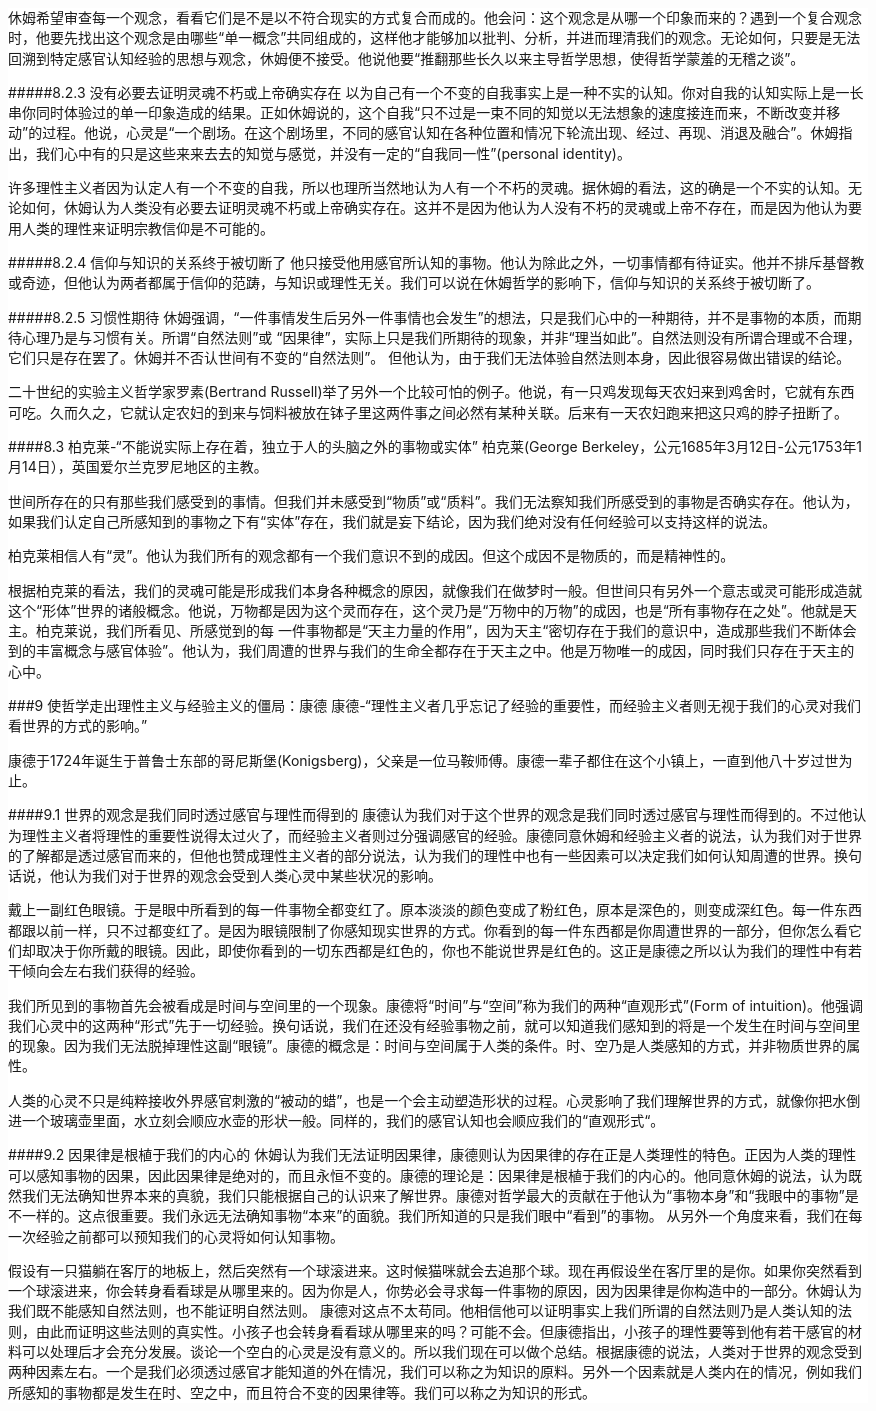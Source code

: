 休姆希望审查每一个观念，看看它们是不是以不符合现实的方式复合而成的。他会问：这个观念是从哪一个印象而来的？遇到一个复合观念时，他要先找出这个观念是由哪些“单一概念”共同组成的，这样他才能够加以批判、分析，并进而理清我们的观念。无论如何，只要是无法回溯到特定感官认知经验的思想与观念，休姆便不接受。他说他要“推翻那些长久以来主导哲学思想，使得哲学蒙羞的无稽之谈”。

#####8.2.3 没有必要去证明灵魂不朽或上帝确实存在
以为自己有一个不变的自我事实上是一种不实的认知。你对自我的认知实际上是一长串你同时体验过的单一印象造成的结果。正如休姆说的，这个自我“只不过是一束不同的知觉以无法想象的速度接连而来，不断改变并移动”的过程。他说，心灵是“一个剧场。在这个剧场里，不同的感官认知在各种位置和情况下轮流出现、经过、再现、消退及融合”。休姆指出，我们心中有的只是这些来来去去的知觉与感觉，并没有一定的“自我同一性”(personal identity)。

许多理性主义者因为认定人有一个不变的自我，所以也理所当然地认为人有一个不朽的灵魂。据休姆的看法，这的确是一个不实的认知。无论如何，休姆认为人类没有必要去证明灵魂不朽或上帝确实存在。这并不是因为他认为人没有不朽的灵魂或上帝不存在，而是因为他认为要用人类的理性来证明宗教信仰是不可能的。

#####8.2.4 信仰与知识的关系终于被切断了
他只接受他用感官所认知的事物。他认为除此之外，一切事情都有待证实。他并不排斥基督教或奇迹，但他认为两者都属于信仰的范踌，与知识或理性无关。我们可以说在休姆哲学的影响下，信仰与知识的关系终于被切断了。

#####8.2.5 习惯性期待
休姆强调，“一件事情发生后另外一件事情也会发生”的想法，只是我们心中的一种期待，并不是事物的本质，而期待心理乃是与习惯有关。所谓“自然法则”或 “因果律”，实际上只是我们所期待的现象，并非“理当如此”。自然法则没有所谓合理或不合理，它们只是存在罢了。休姆并不否认世间有不变的“自然法则”。 但他认为，由于我们无法体验自然法则本身，因此很容易做出错误的结论。

二十世纪的实验主义哲学家罗素(Bertrand Russell)举了另外一个比较可怕的例子。他说，有一只鸡发现每天农妇来到鸡舍时，它就有东西可吃。久而久之，它就认定农妇的到来与饲料被放在钵子里这两件事之间必然有某种关联。后来有一天农妇跑来把这只鸡的脖子扭断了。

####8.3 柏克莱-“不能说实际上存在着，独立于人的头脑之外的事物或实体”
柏克莱(George Berkeley，公元1685年3月12日-公元1753年1月14日），英国爱尔兰克罗尼地区的主教。

世间所存在的只有那些我们感受到的事情。但我们并未感受到“物质”或“质料”。我们无法察知我们所感受到的事物是否确实存在。他认为，如果我们认定自己所感知到的事物之下有“实体”存在，我们就是妄下结论，因为我们绝对没有任何经验可以支持这样的说法。

柏克莱相信人有“灵”。他认为我们所有的观念都有一个我们意识不到的成因。但这个成因不是物质的，而是精神性的。

根据柏克莱的看法，我们的灵魂可能是形成我们本身各种概念的原因，就像我们在做梦时一般。但世间只有另外一个意志或灵可能形成造就这个“形体”世界的诸般概念。他说，万物都是因为这个灵而存在，这个灵乃是“万物中的万物”的成因，也是“所有事物存在之处”。他就是天主。柏克莱说，我们所看见、所感觉到的每 一件事物都是“天主力量的作用”，因为天主“密切存在于我们的意识中，造成那些我们不断体会到的丰富概念与感官体验”。他认为，我们周遭的世界与我们的生命全都存在于天主之中。他是万物唯一的成因，同时我们只存在于天主的心中。

###9 使哲学走出理性主义与经验主义的僵局：康德
康德-“理性主义者几乎忘记了经验的重要性，而经验主义者则无视于我们的心灵对我们看世界的方式的影响。”


康德于1724年诞生于普鲁士东部的哥尼斯堡(Konigsberg)，父亲是一位马鞍师傅。康德一辈子都住在这个小镇上，一直到他八十岁过世为止。

####9.1 世界的观念是我们同时透过感官与理性而得到的
康德认为我们对于这个世界的观念是我们同时透过感官与理性而得到的。不过他认为理性主义者将理性的重要性说得太过火了，而经验主义者则过分强调感官的经验。康德同意休姆和经验主义者的说法，认为我们对于世界的了解都是透过感官而来的，但他也赞成理性主义者的部分说法，认为我们的理性中也有一些因素可以决定我们如何认知周遭的世界。换句话说，他认为我们对于世界的观念会受到人类心灵中某些状况的影响。

戴上一副红色眼镜。于是眼中所看到的每一件事物全都变红了。原本淡淡的颜色变成了粉红色，原本是深色的，则变成深红色。每一件东西都跟以前一样，只不过都变红了。是因为眼镜限制了你感知现实世界的方式。你看到的每一件东西都是你周遭世界的一部分，但你怎么看它们却取决于你所戴的眼镜。因此，即使你看到的一切东西都是红色的，你也不能说世界是红色的。这正是康德之所以认为我们的理性中有若干倾向会左右我们获得的经验。

我们所见到的事物首先会被看成是时间与空间里的一个现象。康德将“时间”与“空间”称为我们的两种“直观形式”(Form of  intuition)。他强调我们心灵中的这两种“形式”先于一切经验。换句话说，我们在还没有经验事物之前，就可以知道我们感知到的将是一个发生在时间与空间里的现象。因为我们无法脱掉理性这副“眼镜”。康德的概念是：时间与空间属于人类的条件。时、空乃是人类感知的方式，并非物质世界的属性。

人类的心灵不只是纯粹接收外界感官刺激的“被动的蜡”，也是一个会主动塑造形状的过程。心灵影响了我们理解世界的方式，就像你把水倒进一个玻璃壶里面，水立刻会顺应水壶的形状一般。同样的，我们的感官认知也会顺应我们的“直观形式“。

####9.2 因果律是根植于我们的内心的
休姆认为我们无法证明因果律，康德则认为因果律的存在正是人类理性的特色。正因为人类的理性可以感知事物的因果，因此因果律是绝对的，而且永恒不变的。康德的理论是：因果律是根植于我们的内心的。他同意休姆的说法，认为既然我们无法确知世界本来的真貌，我们只能根据自己的认识来了解世界。康德对哲学最大的贡献在于他认为“事物本身”和“我眼中的事物”是不一样的。这点很重要。我们永远无法确知事物“本来”的面貌。我们所知道的只是我们眼中“看到”的事物。 从另外一个角度来看，我们在每一次经验之前都可以预知我们的心灵将如何认知事物。

假设有一只猫躺在客厅的地板上，然后突然有一个球滚进来。这时候猫咪就会去追那个球。现在再假设坐在客厅里的是你。如果你突然看到一个球滚进来，你会转身看看球是从哪里来的。因为你是人，你势必会寻求每一件事物的原因，因为因果律是你构造中的一部分。休姆认为我们既不能感知自然法则，也不能证明自然法则。 康德对这点不太苟同。他相信他可以证明事实上我们所谓的自然法则乃是人类认知的法则，由此而证明这些法则的真实性。小孩子也会转身看看球从哪里来的吗？可能不会。但康德指出，小孩子的理性要等到他有若干感官的材料可以处理后才会充分发展。谈论一个空白的心灵是没有意义的。所以我们现在可以做个总结。根据康德的说法，人类对于世界的观念受到两种因素左右。一个是我们必须透过感官才能知道的外在情况，我们可以称之为知识的原料。另外一个因素就是人类内在的情况，例如我们所感知的事物都是发生在时、空之中，而且符合不变的因果律等。我们可以称之为知识的形式。
